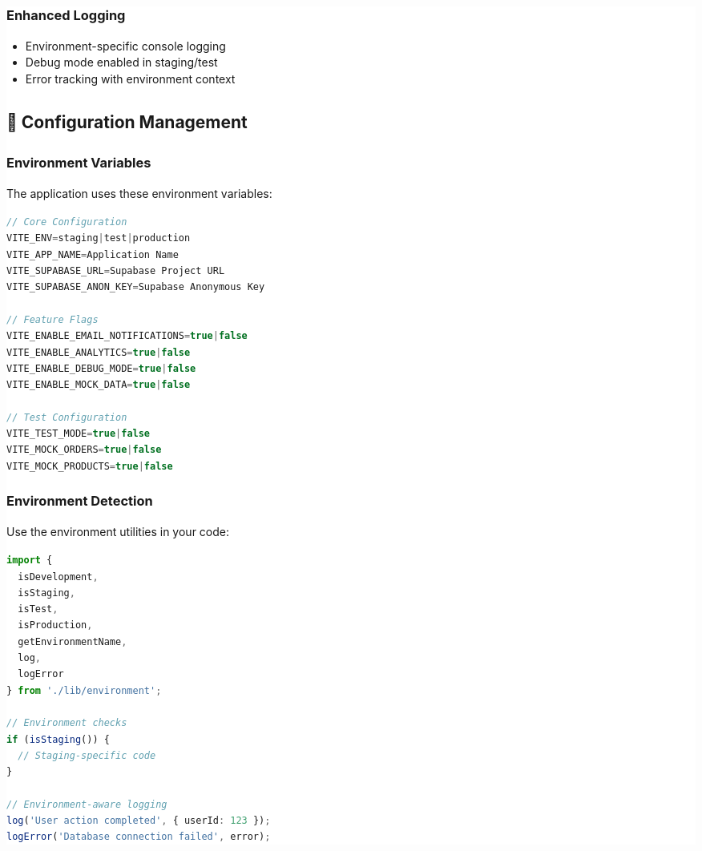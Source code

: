 ### Enhanced Logging
- Environment-specific console logging
- Debug mode enabled in staging/test
- Error tracking with environment context

## 🔧 Configuration Management

### Environment Variables

The application uses these environment variables:

```typescript
// Core Configuration
VITE_ENV=staging|test|production
VITE_APP_NAME=Application Name
VITE_SUPABASE_URL=Supabase Project URL
VITE_SUPABASE_ANON_KEY=Supabase Anonymous Key

// Feature Flags
VITE_ENABLE_EMAIL_NOTIFICATIONS=true|false
VITE_ENABLE_ANALYTICS=true|false
VITE_ENABLE_DEBUG_MODE=true|false
VITE_ENABLE_MOCK_DATA=true|false

// Test Configuration
VITE_TEST_MODE=true|false
VITE_MOCK_ORDERS=true|false
VITE_MOCK_PRODUCTS=true|false
```

### Environment Detection

Use the environment utilities in your code:

```typescript
import { 
  isDevelopment, 
  isStaging, 
  isTest, 
  isProduction,
  getEnvironmentName,
  log,
  logError 
} from './lib/environment';

// Environment checks
if (isStaging()) {
  // Staging-specific code
}

// Environment-aware logging
log('User action completed', { userId: 123 });
logError('Database connection failed', error);
```
